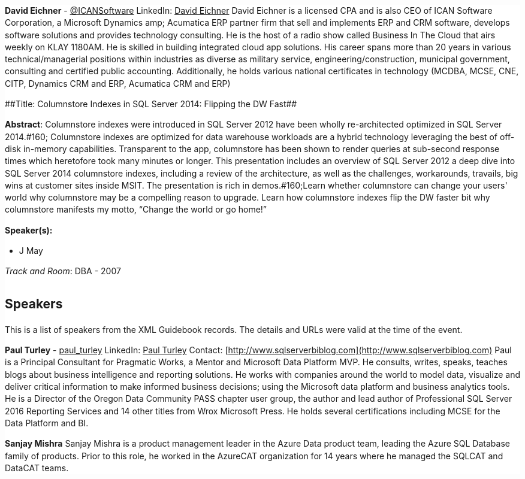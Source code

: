 **David Eichner**  - [@ICANSoftware](https://www.twitter.com/@ICANSoftware)
LinkedIn: [David Eichner](http://www.linkedin.com/in/icansoftware)
David Eichner is a licensed CPA and is also CEO of ICAN Software Corporation, a Microsoft Dynamics amp; Acumatica ERP partner firm that sell and implements ERP and CRM software, develops software solutions and provides technology consulting.  He is the host of a radio show called Business In The Cloud that airs weekly on KLAY 1180AM.  He is skilled in building integrated cloud app solutions. His career spans more than 20 years in various technical/managerial positions within industries as diverse as military service,  engineering/construction, municipal government, consulting and certified public accounting.  Additionally, he holds various national certificates in technology (MCDBA, MCSE, CNE, CITP, Dynamics CRM and ERP, Acumatica CRM and ERP)
 
 
 
 
##Title: Columnstore Indexes in SQL Server 2014: Flipping the DW Fast##
 
**Abstract**:
Columnstore indexes were introduced in SQL Server 2012  have been wholly re-architected  optimized in SQL Server 2014.#160; Columnstore indexes are optimized for data warehouse workloads  are a hybrid technology leveraging the best of off-disk  in-memory capabilities. Transparent to the app, columnstore has been shown to render queries at sub-second response times which heretofore took many minutes or longer. This presentation includes an overview of SQL Server 2012  a deep dive into SQL Server 2014 columnstore indexes, including a review of the architecture, as well as the challenges, workarounds, travails, big wins at customer sites  inside MSIT. The presentation is rich in demos.#160;Learn whether columnstore can change your users' world  why columnstore may be a compelling reason to upgrade. Learn how columnstore indexes flip the DW faster bit  why columnstore manifests my motto, “Change the world or go home!” 
 
**Speaker(s):**
- J May
 
*Track and Room*: DBA - 2007
 
 
 
 
## <a name="#speakers"></a>Speakers
This is a list of speakers from the XML Guidebook records. The details and URLs were valid at the time of the event.
 
 
**Paul Turley**  - [paul_turley](https://www.twitter.com/paul_turley)
LinkedIn: [Paul Turley](https://www.linkedin.com/in/pturley)
Contact: [http://www.sqlserverbiblog.com](http://www.sqlserverbiblog.com)
Paul is a Principal Consultant for Pragmatic Works, a Mentor and Microsoft Data Platform MVP. He consults, writes, speaks, teaches  blogs about business intelligence and reporting solutions. He works with companies around the world to model data, visualize and deliver critical information to make informed business decisions; using the Microsoft data platform and business analytics tools. He is a Director of the Oregon Data Community PASS chapter  user group, the author  and lead author of Professional SQL Server 2016 Reporting Services and 14 other titles from Wrox  Microsoft Press.  He holds several certifications including MCSE for the Data Platform and BI.
 
**Sanjay Mishra** 
Sanjay Mishra is a product management leader in the Azure Data product team, leading the Azure SQL Database family of products. Prior to this role, he worked in the AzureCAT organization for 14 years where he managed the SQLCAT and DataCAT teams.
 